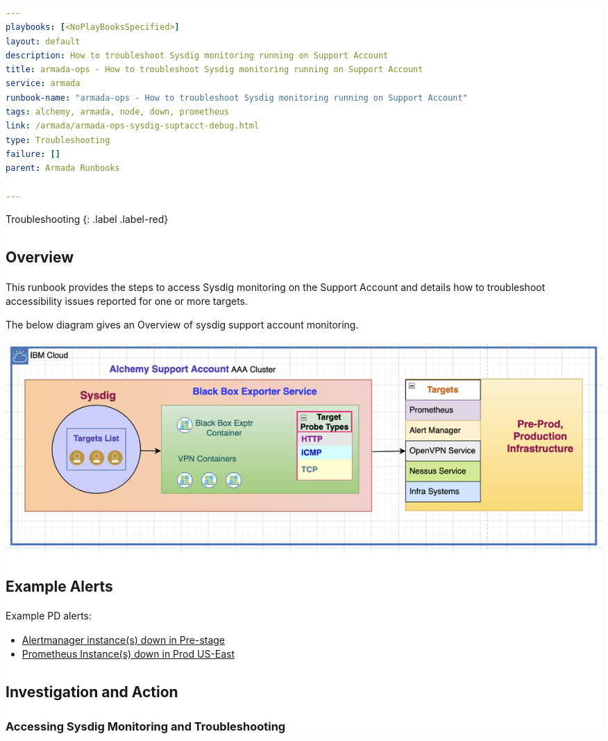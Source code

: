 ```yaml
---
playbooks: [<NoPlayBooksSpecified>]
layout: default
description: How to troubleshoot Sysdig monitoring running on Support Account 
title: armada-ops - How to troubleshoot Sysdig monitoring running on Support Account 
service: armada
runbook-name: "armada-ops - How to troubleshoot Sysdig monitoring running on Support Account"
tags: alchemy, armada, node, down, prometheus
link: /armada/armada-ops-sysdig-suptacct-debug.html
type: Troubleshooting
failure: []
parent: Armada Runbooks

---
```


Troubleshooting
{: .label .label-red}

## Overview

This runbook provides the steps to access Sysdig monitoring on the Support Account and details how to troubleshoot accessibility issues reported for one or more targets. <br>

The below diagram gives an Overview of sysdig support account monitoring.

<img src="../runbooks/images/Sysdig-SuptAcct-Monitoring-Picture.png" alt="Overview of sysdig support account monitoring" style="width: 100%;"/>

## Example Alerts

Example PD alerts: <br>
 - [Alertmanager instance(s) down in Pre-stage](https://ibm.pagerduty.com/incidents/Q24ISZFKVTQCJH)
 - [Prometheus Instance(s) down in Prod US-East](https://ibm.pagerduty.com/alerts/Q0KPRE8O25L8LW)

## Investigation and Action
### Accessing Sysdig Monitoring and Troubleshooting 
